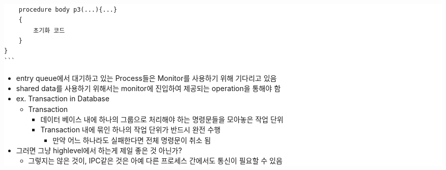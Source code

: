         procedure body p3(...){...}
        {
            초기화 코드
        }
    }
    ```
- entry queue에서 대기하고 있는 Process들은 Monitor를 사용하기 위해 기다리고 있음
- shared data를 사용하기 위해서는 monitor에 진입하여 제공되는 operation을 통해야 함
- ex. Transaction in Database
    - Transaction
        - 데이터 베이스 내에 하나의 그룹으로 처리해야 하는 명령문들을 모아놓은 작업 단위
        - Transaction 내에 묶인 하나의 작업 단위가 반드시 완전 수행
            - 만약 어느 하나라도 실패한다면 전체 명령문이 취소 됨
- 그러면 그냥 highlevel에서 하는게 제일 좋은 것 아닌가?
    - 그렇지는 않은 것이, IPC같은 것은 아예 다른 프로세스 간에서도 통신이 필요할 수 있음
